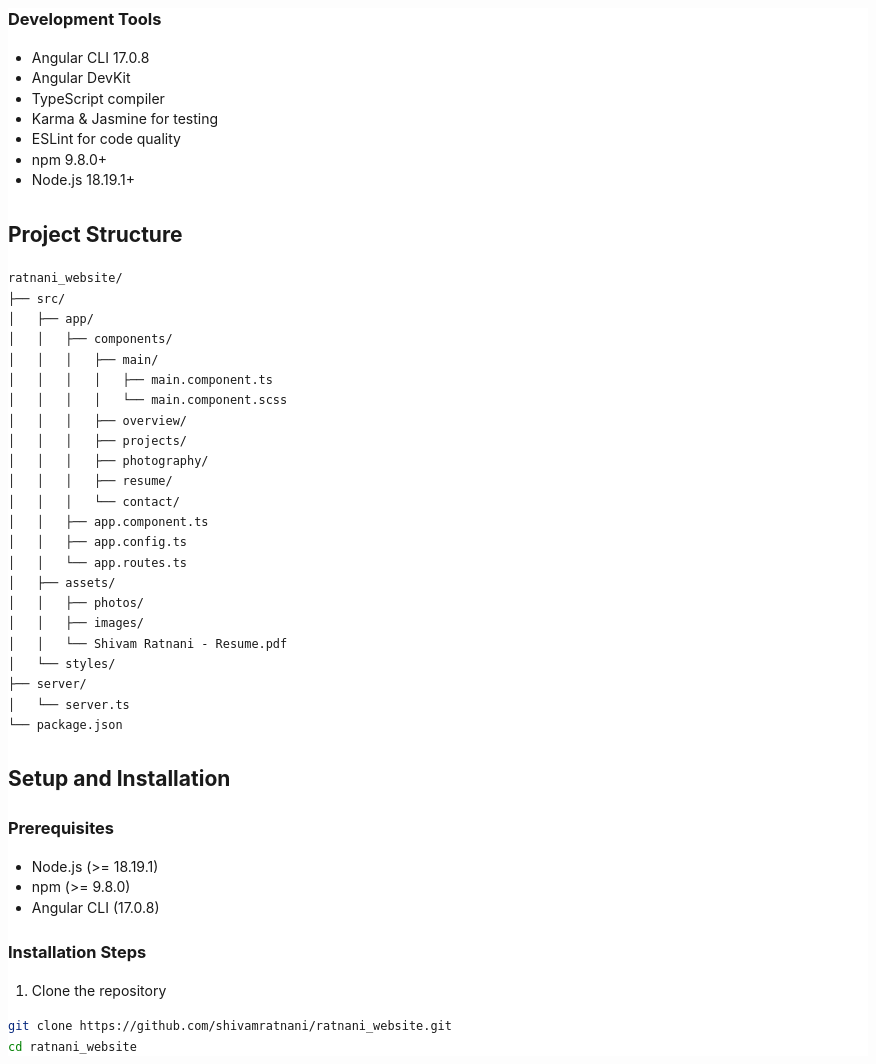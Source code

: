 ### Development Tools
- Angular CLI 17.0.8
- Angular DevKit
- TypeScript compiler
- Karma & Jasmine for testing
- ESLint for code quality
- npm 9.8.0+
- Node.js 18.19.1+

## Project Structure
```
ratnani_website/
├── src/
│   ├── app/
│   │   ├── components/
│   │   │   ├── main/
│   │   │   │   ├── main.component.ts
│   │   │   │   └── main.component.scss
│   │   │   ├── overview/
│   │   │   ├── projects/
│   │   │   ├── photography/
│   │   │   ├── resume/
│   │   │   └── contact/
│   │   ├── app.component.ts
│   │   ├── app.config.ts
│   │   └── app.routes.ts
│   ├── assets/
│   │   ├── photos/
│   │   ├── images/
│   │   └── Shivam Ratnani - Resume.pdf
│   └── styles/
├── server/
│   └── server.ts
└── package.json
```

## Setup and Installation
### Prerequisites
- Node.js (>= 18.19.1)
- npm (>= 9.8.0)
- Angular CLI (17.0.8)

### Installation Steps
1. Clone the repository
```bash
git clone https://github.com/shivamratnani/ratnani_website.git
cd ratnani_website
```
